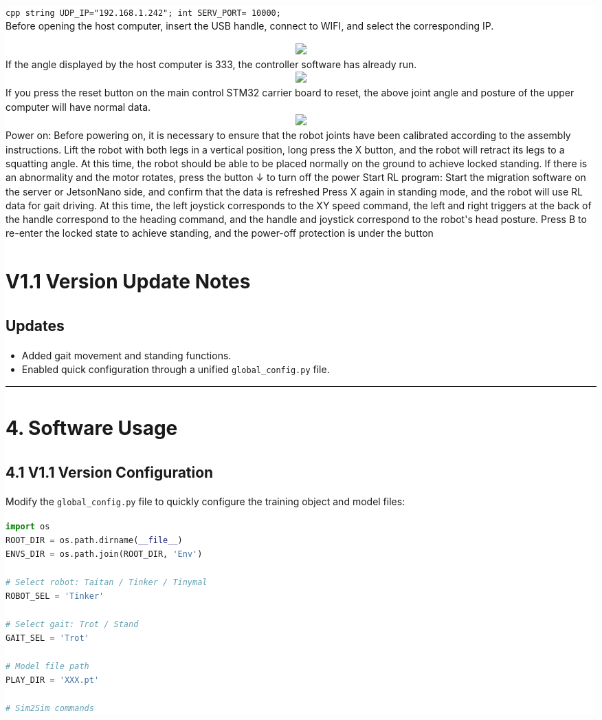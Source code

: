  ```cpp string UDP_IP="192.168.1.242"; int SERV_PORT= 10000; ```   
Before opening the host computer, insert the USB handle, connect to WIFI, and select the corresponding IP.
<div align="center">
<img src="https://github.com/Yuexuan9/Tinker/raw/main/docs/images/development/7.png" height="150" />
</div>
If the angle displayed by the host computer is 333, the controller software has already run.
<div align="center">
<img src="https://github.com/Yuexuan9/Tinker/raw/main/docs/images/development/8.png" height="300" />
</div>
If you press the reset button on the main control STM32 carrier board to reset, the above joint angle and posture of the upper computer will have normal data.
<div align="center">
<img src="https://github.com/Yuexuan9/Tinker/raw/main/docs/images/development/9.png" height="300" />
</div>
Power on:
Before powering on, it is necessary to ensure that the robot joints have been calibrated according to the assembly instructions. Lift the robot with both legs in a vertical position, long press the X button, and the robot will retract its legs to a squatting angle. At this time, the robot should be able to be placed normally on the ground to achieve locked standing.
If there is an abnormality and the motor rotates, press the button ↓ to turn off the power
Start RL program:
Start the migration software on the server or JetsonNano side, and confirm that the data is refreshed
Press X again in standing mode, and the robot will use RL data for gait driving. At this time, the left joystick corresponds to the XY speed command, the left and right triggers at the back of the handle correspond to the heading command, and the handle and joystick correspond to the robot's head posture. Press B to re-enter the locked state to achieve standing, and the power-off protection is under the button

# V1.1 Version Update Notes

## Updates
- Added gait movement and standing functions.
- Enabled quick configuration through a unified `global_config.py` file.


---


# 4. Software Usage

## 4.1 V1.1 Version Configuration

Modify the `global_config.py` file to quickly configure the training object and model files:

```python
import os
ROOT_DIR = os.path.dirname(__file__)
ENVS_DIR = os.path.join(ROOT_DIR, 'Env')

# Select robot: Taitan / Tinker / Tinymal
ROBOT_SEL = 'Tinker'

# Select gait: Trot / Stand
GAIT_SEL = 'Trot'

# Model file path
PLAY_DIR = 'XXX.pt'  

# Sim2Sim commands
 ```
